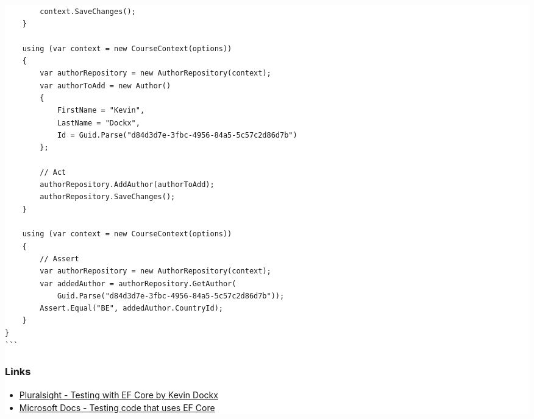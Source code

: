             context.SaveChanges();
        }

        using (var context = new CourseContext(options))
        {
            var authorRepository = new AuthorRepository(context);
            var authorToAdd = new Author()
            {
                FirstName = "Kevin",
                LastName = "Dockx",
                Id = Guid.Parse("d84d3d7e-3fbc-4956-84a5-5c57c2d86d7b")
            };

            // Act
            authorRepository.AddAuthor(authorToAdd);
            authorRepository.SaveChanges();
        }

        using (var context = new CourseContext(options))
        {
            // Assert
            var authorRepository = new AuthorRepository(context);
            var addedAuthor = authorRepository.GetAuthor(
                Guid.Parse("d84d3d7e-3fbc-4956-84a5-5c57c2d86d7b"));
            Assert.Equal("BE", addedAuthor.CountryId);
        }
    }
    ```

### Links
- [Pluralsight - Testing with EF Core by Kevin Dockx](https://app.pluralsight.com/library/courses/ef-core-testing/table-of-contents)
- [Microsoft Docs - Testing code that uses EF Core](https://docs.microsoft.com/en-us/ef/core/testing/)